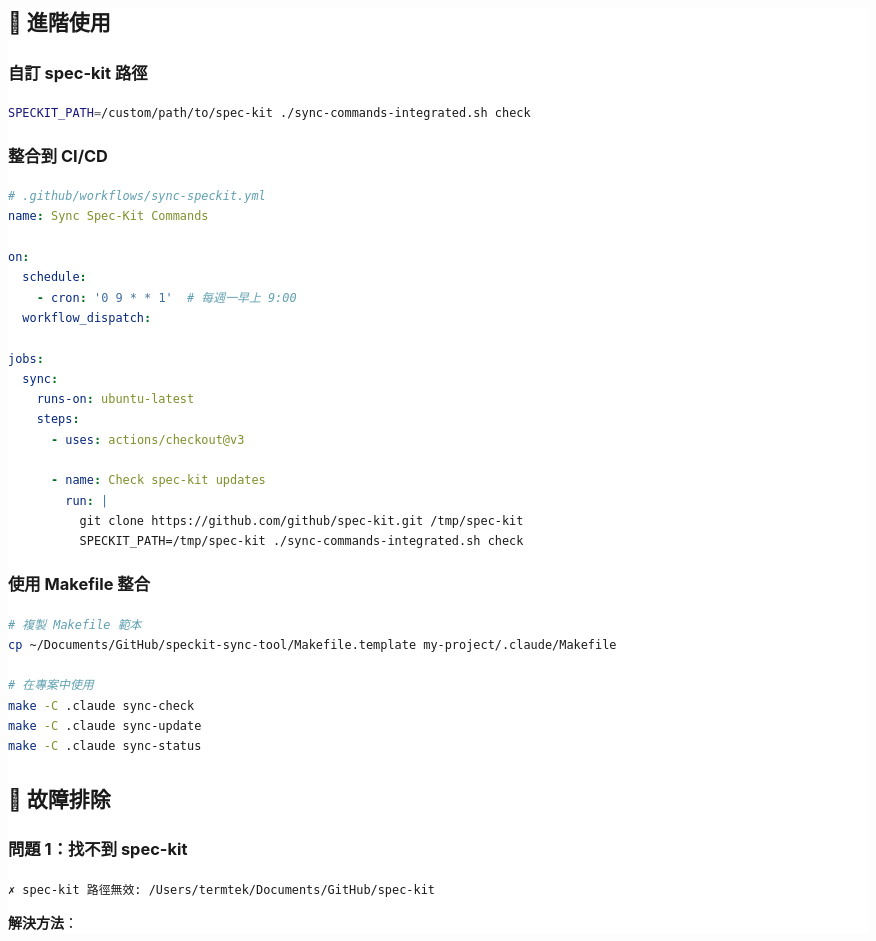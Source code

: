 ## 🔧 進階使用

### 自訂 spec-kit 路徑

```bash
SPECKIT_PATH=/custom/path/to/spec-kit ./sync-commands-integrated.sh check
```

### 整合到 CI/CD

```yaml
# .github/workflows/sync-speckit.yml
name: Sync Spec-Kit Commands

on:
  schedule:
    - cron: '0 9 * * 1'  # 每週一早上 9:00
  workflow_dispatch:

jobs:
  sync:
    runs-on: ubuntu-latest
    steps:
      - uses: actions/checkout@v3

      - name: Check spec-kit updates
        run: |
          git clone https://github.com/github/spec-kit.git /tmp/spec-kit
          SPECKIT_PATH=/tmp/spec-kit ./sync-commands-integrated.sh check
```

### 使用 Makefile 整合

```bash
# 複製 Makefile 範本
cp ~/Documents/GitHub/speckit-sync-tool/Makefile.template my-project/.claude/Makefile

# 在專案中使用
make -C .claude sync-check
make -C .claude sync-update
make -C .claude sync-status
```

## 🐛 故障排除

### 問題 1：找不到 spec-kit

```
✗ spec-kit 路徑無效: /Users/termtek/Documents/GitHub/spec-kit
```

**解決方法**：
